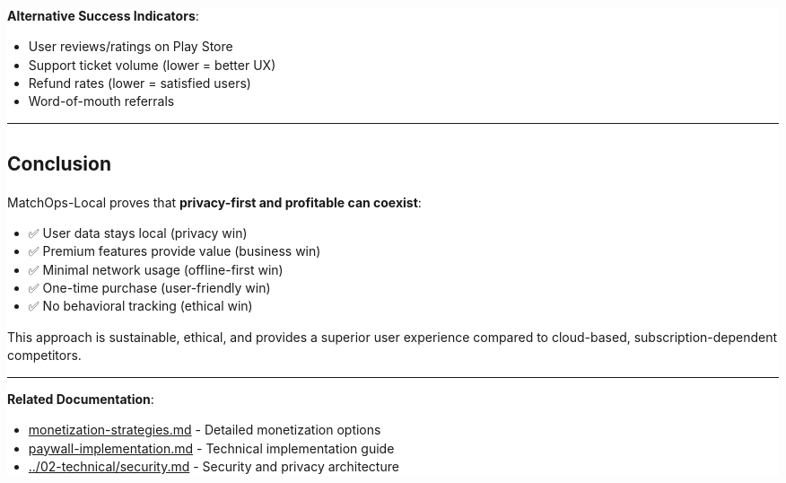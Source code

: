**Alternative Success Indicators**:
- User reviews/ratings on Play Store
- Support ticket volume (lower = better UX)
- Refund rates (lower = satisfied users)
- Word-of-mouth referrals

---

## Conclusion

MatchOps-Local proves that **privacy-first and profitable can coexist**:

- ✅ User data stays local (privacy win)
- ✅ Premium features provide value (business win)
- ✅ Minimal network usage (offline-first win)
- ✅ One-time purchase (user-friendly win)
- ✅ No behavioral tracking (ethical win)

This approach is sustainable, ethical, and provides a superior user experience compared to cloud-based, subscription-dependent competitors.

---

**Related Documentation**:
- [monetization-strategies.md](./monetization-strategies.md) - Detailed monetization options
- [paywall-implementation.md](./paywall-implementation.md) - Technical implementation guide
- [../02-technical/security.md](../02-technical/security.md) - Security and privacy architecture
